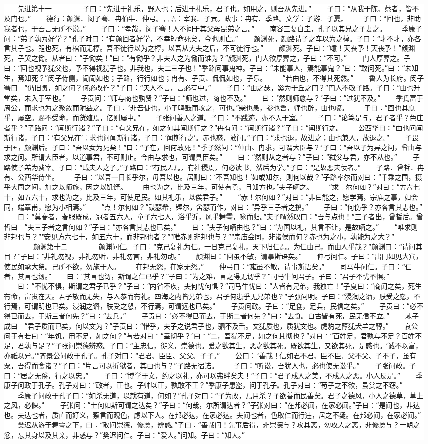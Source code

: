　　先进第十一
　　
　　子曰：“先进于礼乐，野人也；后进于礼乐，君子也。如用之，则吾从先进。”
　　子曰：“从我于陈、蔡者，皆不及门也。”
　　德行：颜渊、闵子骞、冉伯牛、仲弓。言语：宰我、子贡。政事：冉有、季路。文学：子游、子夏。
　　子曰：“回也，非助我者也，于吾言无所不说。”
　　子曰：“孝哉，闵子骞！人不间于其父母昆弟之言。”
　　南容三复白圭，孔子以其兄之子妻之。
　　季康子问：“弟子孰为好学？”孔子对曰：“有颜回者好学，不幸短命死矣，今也则亡。”
　　颜渊死，颜路请子之车以为之椁。子曰：“才不才，亦各言其子也。鲤也死，有棺而无椁。吾不徒行以为之椁，以吾从大夫之后，不可徒行也。”
　　颜渊死。子曰：“噫！天丧予！天丧予！”颜渊死，子哭之恸。从者曰：“子恸矣！”曰：“有恸乎？非夫人之为恸而谁为？”颜渊死，门人欲厚葬之，子曰：“不可。”
　　门人厚葬之。子曰：“回也视予犹父也，予不得视犹子也。非我也，夫二三子也！”季路问事鬼神。子曰：“未能事人，焉能事鬼？”曰：“敢问死。”曰：“未知生，焉知死？”闵子侍侧，訚訚如也；子路，行行如也；冉有、子贡、侃侃如也，子乐。
　　“若由也，不得其死然。”
　　鲁人为长府。闵子骞曰：“仍旧贯，如之何？何必改作？”子曰：“夫人不言，言必有中。”
　　子曰：“由之瑟，奚为于丘之门？”门人不敬子路。子曰：“由也升堂矣，未入于室也。”
　　子贡问：“师与商也孰贤？”子曰：“师也过，商也不及。”
　　曰：“然则师愈与？”子曰：“过犹不及。”
　　季氏富于周公，而求也为之聚敛而附益之。子曰：“非吾徒也，小子鸣鼓而攻之，可也。”柴也愚，参也鲁，师也辟，由也喭。
　　子曰：“回也其庶乎，屡空。赐不受命，而货殖焉，亿则屡中。”
　　子张问善人之道。子曰：“不践迹，亦不入于室。”
　　子曰：“论笃是与，君子者乎？色庄者乎？”子路问：“闻斯行诸？”子曰：“有父兄在，如之何其闻斯行之？”冉有问：“闻斯行诸？”子曰：“闻斯行之。
　　公西华曰：“由也问闻斯行诸，子曰：‘有父兄在’；求也问闻斯行诸，子曰：‘闻斯行之’。赤也惑，敢问。”子曰：“求也退，故进之；由也兼人，故退之。”
　　子畏于匡，颜渊后。子曰：“吾以女为死矣！”曰：“子在，回何敢死！”季子然问：“仲由、冉求，可谓大臣与？”子曰：“吾以子为异之问，曾由与求之问。所谓大臣者，以道事君，不可则止。今由与求也，可谓具臣矣。”
　　曰：“然则从之者与？”子曰：“弑父与君，亦不从也。”
　　子路使子羔为费宰。子曰：“贼夫人之子。”子路曰：“有民人焉，有社稷焉，何必读书，然后为学。”子曰：“是故恶夫佞者。”
　　子路、曾皙、冉有、公西华侍坐。
　　子曰：“以吾一日长乎尔，毋吾以也。居则曰：‘不吾知也！’如或知尔，则何以哉？”子路率尔而对曰：“千乘之国，摄乎大国之间，加之以师旅，因之以饥馑。
　　由也为之，比及三年，可使有勇，且知方也。”夫子哂之。
　　“求！尔何如？”对曰：“方六七十，如五六十，求也为之，比及三年，可使足民。如其礼乐，以俟君子。”
　　“赤！尔何如？”对曰：“非曰能之，愿学焉。宗庙之事，如会同，端章甫，愿为小相焉。”
　　“点！尔何如？”鼓瑟希，铿尔，舍瑟而作，对曰：“异乎三子者之撰。”
　　子曰：“何伤乎？亦各言其志也。”
　　曰：“莫春者，春服既成，冠者五六人，童子六七人，浴乎沂，风乎舞雩，咏而归。”夫子喟然叹曰：“吾与点也！”三子者出，曾皙后。曾皙曰：“夫三子者之言何如？”子曰：“亦各言其志也已矣。”
　　曰：“夫子何哂由也？”曰：“为国以礼，其言不让，是故哂之。”
　　“唯求则非邦也与？”“安见方六七十，如五六十，而非邦也者？”“唯赤则非邦也与？”“宗庙会同，非诸侯而何？赤也为之小，孰能为之大？”
　　
　　颜渊第十二
　　
　　颜渊问仁。子曰：“克己复礼为仁。一日克己复礼，天下归仁焉。为仁由己，而由人乎哉？”颜渊曰：“请问其目？”子曰：“非礼勿视，非礼勿听，非礼勿言，非礼勿动。”
　　颜渊曰：“回虽不敏，请事斯语矣。”
　　仲弓问仁。子曰：“出门如见大宾，使民如承大祭。己所不欲，勿施于人。
　　在邦无怨，在家无怨。”
　　仲弓曰：“雍虽不敏，请事斯语矣。”
　　司马牛问仁。子曰：“仁者，其言也讱。”
　　曰：“其言也讱，斯谓之仁已乎？”子曰：“为之难，言之得无讱乎？”司马牛问君子。子曰：“君子不忧不惧。”
　　曰：“不忧不惧，斯谓之君子已乎？”子曰：“内省不疚，夫何忧何惧？”司马牛忧曰：“人皆有兄弟，我独亡！”子夏曰：“商闻之矣，死生有命，富贵在天。君子敬而无失，与人恭而有礼。四海之内皆兄弟也，君子何患乎无兄弟也？”子张问明。子曰：“浸润之谮，肤受之愬，不行焉，可谓明也已矣。浸润之谮，肤受之愬，不行焉，可谓远也已矣。”
　　子贡问政。子曰：“足食，足兵，民信之矣。”
　　子贡曰：“必不得已而去，于斯三者何先？”曰：“去兵。”
　　子贡曰：“必不得已而去，于斯二者何先？”曰：“去食。自古皆有死，民无信不立。”
　　棘子成曰：“君子质而已矣，何以文为？”子贡曰：“惜乎，夫子之说君子也，驷不及舌。文犹质也，质犹文也。虎豹之鞟犹犬羊之鞟。”
　　哀公问于有若曰：“年饥，用不足，如之何？”有若对曰：“盍彻乎？”曰：“二，吾犹不足，如之何其彻也？”对曰：“百姓足，君孰与不足？百姓不足，君孰与足？”子张问崇德辨惑。子曰：“主忠信，徙义，崇德也。爱之欲其生，恶之欲其死。既欲其生，又欲其死，是惑也。‘诚不以富，亦祇以异。’”齐景公问政于孔子。孔子对曰：“君君、臣臣、父父、子子。”
　　公曰：“善哉！信如君不君、臣不臣、父不父、子不子，虽有粟，吾得而食诸？”子曰：“片言可以折狱者，其由也与？”子路无宿诺。
　　子曰：“听讼，吾犹人也，必也使无讼乎。”
　　子张问政。子曰：“居之无倦，行之以忠。”
　　子曰：“博学于文，约之以礼，亦可以弗畔矣夫！”子曰：“君子成人之美，不成人之恶。小人反是。”
　　季康子问政于孔子。孔子对曰：“政者，正也。子帅以正，孰敢不正？”季康子患盗，问于孔子。孔子对曰：“苟子之不欲，虽赏之不窃。”
　　季康子问政于孔子曰：“如杀无道，以就有道，何如？”孔子对曰：“子为政，焉用杀？子欲善而民善矣。君子之德风，小人之德草，草上之风，必偃。”
　　子张问：“士何如斯可谓之达矣？”子曰：“何哉，尔所谓达者？”子张对曰：“在邦必闻，在家必闻。”子曰：“是闻也，非达也。夫达也者，质直而好义，察言而观色，虑以下人。在邦必达，在家必达。夫闻也者，色取仁而行违，居之不疑。在邦必闻，在家必闻。”
　　樊迟从游于舞雩之下，曰：“敢问崇德，修慝，辨惑。”子曰：“善哉问！先事后得，非崇德与？攻其恶，勿攻人之恶，非修慝与？一朝之忿，忘其身以及其亲，非惑与？”樊迟问仁。子曰：“爱人。”问知。子曰：“知人。”